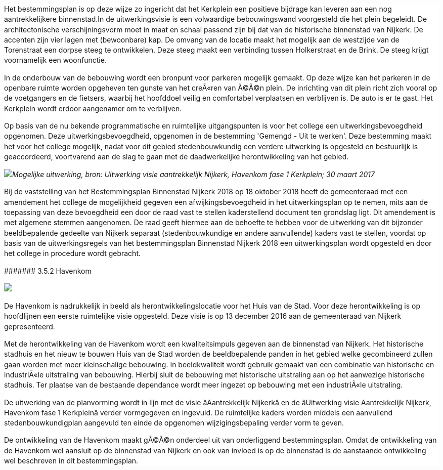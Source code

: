 Het bestemmingsplan is op deze wijze zo ingericht dat het Kerkplein een positieve bijdrage kan leveren aan een nog aantrekkelijkere binnenstad.In de uitwerkingsvisie is een volwaardige bebouwingswand voorgesteld die het plein begeleidt. De architectonische verschijningsvorm moet in maat en schaal passend zijn bij dat van de historische binnenstad van Nijkerk. De accenten zijn vier lagen met (bewoonbare) kap. De omvang van de locatie maakt het mogelijk aan de westzijde van de Torenstraat een dorpse steeg te ontwikkelen. Deze steeg maakt een verbinding tussen Holkerstraat en de Brink. De steeg krijgt voornamelijk een woonfunctie.

In de onderbouw van de bebouwing wordt een bronpunt voor parkeren mogelijk gemaakt. Op deze wijze kan het parkeren in de openbare ruimte worden opgeheven ten gunste van het creÃ«ren van Ã©Ã©n plein. De inrichting van dit plein richt zich vooral op de voetgangers en de fietsers, waarbij het hoofddoel veilig en comfortabel verplaatsen en verblijven is. De auto is er te gast. Het Kerkplein wordt erdoor aangenamer om te verblijven.

Op basis van de nu bekende programmatische en ruimtelijke uitgangspunten is voor het college een uitwerkingsbevoegdheid opgenomen. Deze uitwerkingsbevoegdheid, opgenomen in de bestemming 'Gemengd \- Uit te werken'. Deze bestemming maakt het voor het college mogelijk, nadat voor dit gebied stedenbouwkundig een verdere uitwerking is opgesteld en bestuurlijk is geaccordeerd, voortvarend aan de slag te gaan met de daadwerkelijke herontwikkeling van het gebied.

![](i_NL.IMRO.0267.BP0174-0001_afbeelding65.jpg)*Mogelijke uitwerking, bron: Uitwerking visie aantrekkelijk Nijkerk, Havenkom fase 1 Kerkplein; 30 maart 2017*

Bij de vaststelling van het Bestemmingsplan Binnenstad Nijkerk 2018 op 18 oktober 2018 heeft de gemeenteraad met een amendement het college de mogelijkheid gegeven een afwijkingsbevoegdheid in het uitwerkingsplan op te nemen, mits aan de toepassing van deze bevoegdheid een door de raad vast te stellen kaderstellend document ten grondslag ligt. Dit amendement is met algemene stemmen aangenomen. De raad geeft hiermee aan de behoefte te hebben voor de uitwerking van dit bijzonder beeldbepalende gedeelte van Nijkerk separaat (stedenbouwkundige en andere aanvullende) kaders vast te stellen, voordat op basis van de uitwerkingsregels van het bestemmingsplan Binnenstad Nijkerk 2018 een uitwerkingsplan wordt opgesteld en door het college in procedure wordt gebracht.

####### 3\.5\.2 Havenkom

![](i_NL.IMRO.0267.BP0174-0001_afbeelding66.jpg)

De Havenkom is nadrukkelijk in beeld als herontwikkelingslocatie voor het Huis van de Stad. Voor deze herontwikkeling is op hoofdlijnen een eerste ruimtelijke visie opgesteld. Deze visie is op 13 december 2016 aan de gemeenteraad van Nijkerk gepresenteerd.

Met de herontwikkeling van de Havenkom wordt een kwaliteitsimpuls gegeven aan de binnenstad van Nijkerk. Het historische stadhuis en het nieuw te bouwen Huis van de Stad worden de beeldbepalende panden in het gebied welke gecombineerd zullen gaan worden met meer kleinschalige bebouwing. In beeldkwaliteit wordt gebruik gemaakt van een combinatie van historische en industriÃ«le uitstraling van bebouwing. Hierbij sluit de bebouwing met historische uitstraling aan op het aanwezige historische stadhuis. Ter plaatse van de bestaande dependance wordt meer ingezet op bebouwing met een industriÃ«le uitstraling.

De uitwerking van de planvorming wordt in lijn met de visie âAantrekkelijk Nijkerkâ en de âUitwerking visie Aantrekkelijk Nijkerk, Havenkom fase 1 Kerkpleinâ verder vormgegeven en ingevuld. De ruimtelijke kaders worden middels een aanvullend stedenbouwkundigplan aangevuld ten einde de opgenomen wijzigingsbepaling verder vorm te geven.

De ontwikkeling van de Havenkom maakt gÃ©Ã©n onderdeel uit van onderliggend bestemmingsplan. Omdat de ontwikkeling van de Havenkom wel aansluit op de binnenstad van Nijkerk en ook van invloed is op de binnenstad is de aanstaande ontwikkeling wel beschreven in dit bestemmingsplan.
